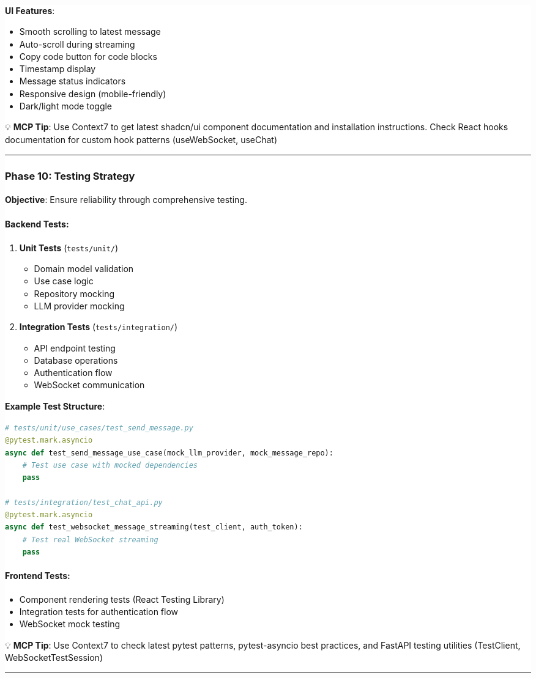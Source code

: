 **UI Features**:
- Smooth scrolling to latest message
- Auto-scroll during streaming
- Copy code button for code blocks
- Timestamp display
- Message status indicators
- Responsive design (mobile-friendly)
- Dark/light mode toggle

💡 **MCP Tip**: Use Context7 to get latest shadcn/ui component documentation and installation instructions. Check React hooks documentation for custom hook patterns (useWebSocket, useChat)

---

### Phase 10: Testing Strategy

**Objective**: Ensure reliability through comprehensive testing.

#### Backend Tests:

1. **Unit Tests** (`tests/unit/`)
   - Domain model validation
   - Use case logic
   - Repository mocking
   - LLM provider mocking

2. **Integration Tests** (`tests/integration/`)
   - API endpoint testing
   - Database operations
   - Authentication flow
   - WebSocket communication

**Example Test Structure**:
```python
# tests/unit/use_cases/test_send_message.py
@pytest.mark.asyncio
async def test_send_message_use_case(mock_llm_provider, mock_message_repo):
    # Test use case with mocked dependencies
    pass

# tests/integration/test_chat_api.py
@pytest.mark.asyncio
async def test_websocket_message_streaming(test_client, auth_token):
    # Test real WebSocket streaming
    pass
```

#### Frontend Tests:
- Component rendering tests (React Testing Library)
- Integration tests for authentication flow
- WebSocket mock testing

💡 **MCP Tip**: Use Context7 to check latest pytest patterns, pytest-asyncio best practices, and FastAPI testing utilities (TestClient, WebSocketTestSession)

---